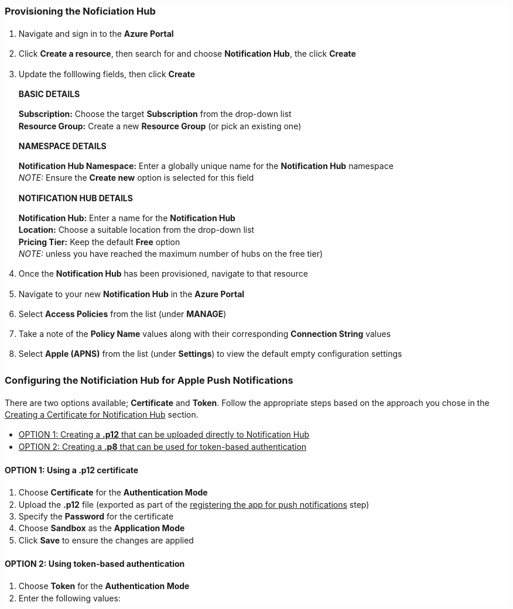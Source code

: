 ### Provisioning the Noficiation Hub
1. Navigate and sign in to the **Azure Portal**
2. Click **Create a resource**, then search for and choose **Notification Hub**, the click **Create**
3. Update the folllowing fields, then click **Create**

    **BASIC DETAILS**  

    **Subscription:** Choose the target **Subscription** from the drop-down list  
    **Resource Group:** Create a new **Resource Group** (or pick an existing one)  

    **NAMESPACE DETAILS**  

    **Notification Hub Namespace:** Enter a globally unique name for the **Notification Hub** namespace  
    *NOTE:* Ensure the **Create new** option is selected for this field   
    
    **NOTIFICATION HUB DETAILS**  

    **Notification Hub:** Enter a name for the **Notification Hub**  
    **Location:** Choose a suitable location from the drop-down list  
    **Pricing Tier:** Keep the default **Free** option  
    *NOTE:* unless you have reached the maximum number of hubs on the free tier)
    
       
4. Once the **Notification Hub** has been provisioned, navigate to that resource
5. Navigate to your new **Notification Hub** in the **Azure Portal**	
6. Select **Access Policies** from the list (under **MANAGE**)
7. Take a note of the **Policy Name** values along with their corresponding **Connection String** values 
8. Select **Apple (APNS)** from the list (under **Settings**) to view the default empty configuration settings

### Configuring the Notificiation Hub for Apple Push Notifications
There are two options available; **Certificate** and **Token**. Follow the appropriate steps based on the approach you chose in the [Creating a Certificate for Notification Hub](#creating-a-certificate-for-notification-hub) section.

- [OPTION 1: Creating a **.p12** that can be uploaded directly to Notification Hub](#option-1:-creating-a-.p12-that-can-be-uploaded-directly-to-notification-hub)
- [OPTION 2: Creating a **.p8** that can be used for token-based authentication](#option-2:-creating-a-.p8-that-can-be-used-for-token-based-authentication)

#### OPTION 1: Using a .p12 certificate

1. Choose **Certificate** for the **Authentication Mode**
2. Upload the **.p12** file (exported as part of the [registering the app for push notifications](#registering-the-app-for-push-notifications) step)
3. Specify the **Password** for the certificate
4. Choose **Sandbox** as the **Application Mode**
5. Click **Save** to ensure the changes are applied

#### OPTION 2: Using token-based authentication

1. Choose **Token** for the **Authentication Mode**
2. Enter the following values:

